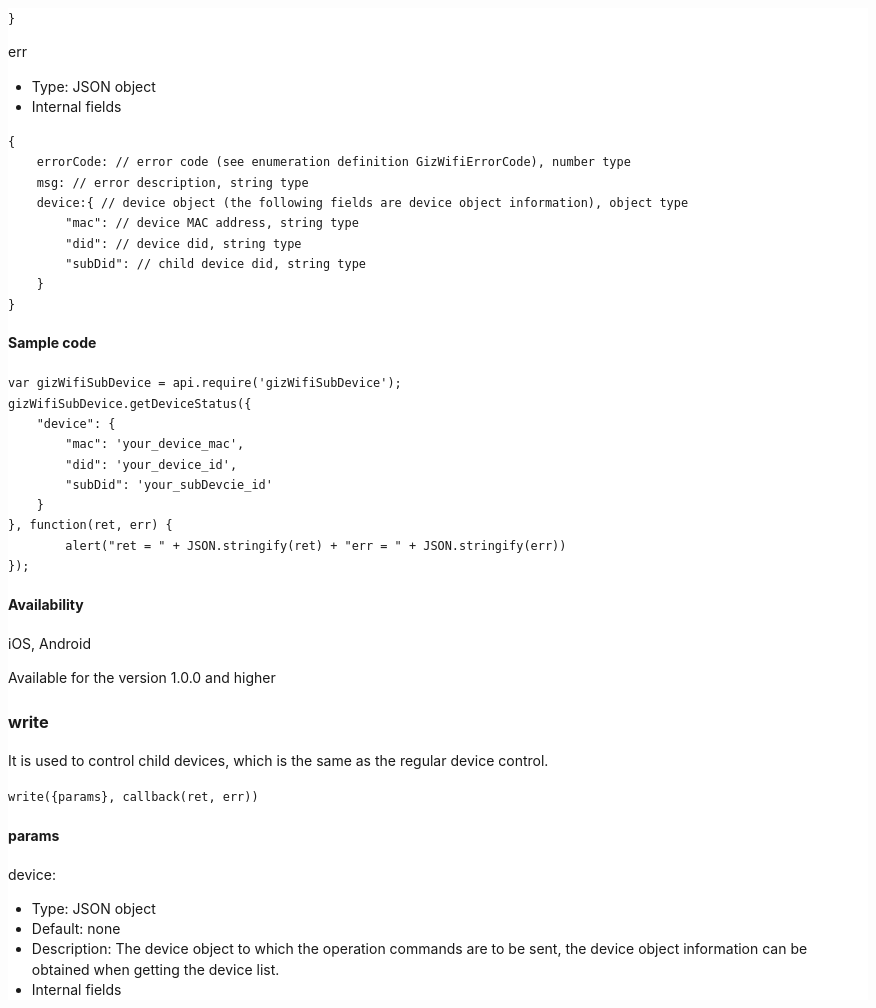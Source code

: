 ```
}
```

err

* Type: JSON object
* Internal fields

```
{
    errorCode: // error code (see enumeration definition GizWifiErrorCode), number type
    msg: // error description, string type
    device:{ // device object (the following fields are device object information), object type
        "mac": // device MAC address, string type
        "did": // device did, string type
        "subDid": // child device did, string type
    }
}
```

#### Sample code

```
var gizWifiSubDevice = api.require('gizWifiSubDevice');
gizWifiSubDevice.getDeviceStatus({
    "device": {
        "mac": 'your_device_mac',
        "did": 'your_device_id',
        "subDid": 'your_subDevcie_id'
    }
}, function(ret, err) {
        alert("ret = " + JSON.stringify(ret) + "err = " + JSON.stringify(err))
});
```

#### Availability
iOS, Android 

Available for the version 1.0.0 and higher

### write

It is used to control child devices, which is the same as the regular device control.

```
write({params}, callback(ret, err))
```

#### params
device:

* Type: JSON object
* Default: none
* Description: The device object to which the operation commands are to be sent, the device object information can be obtained when getting the device list.
* Internal fields

